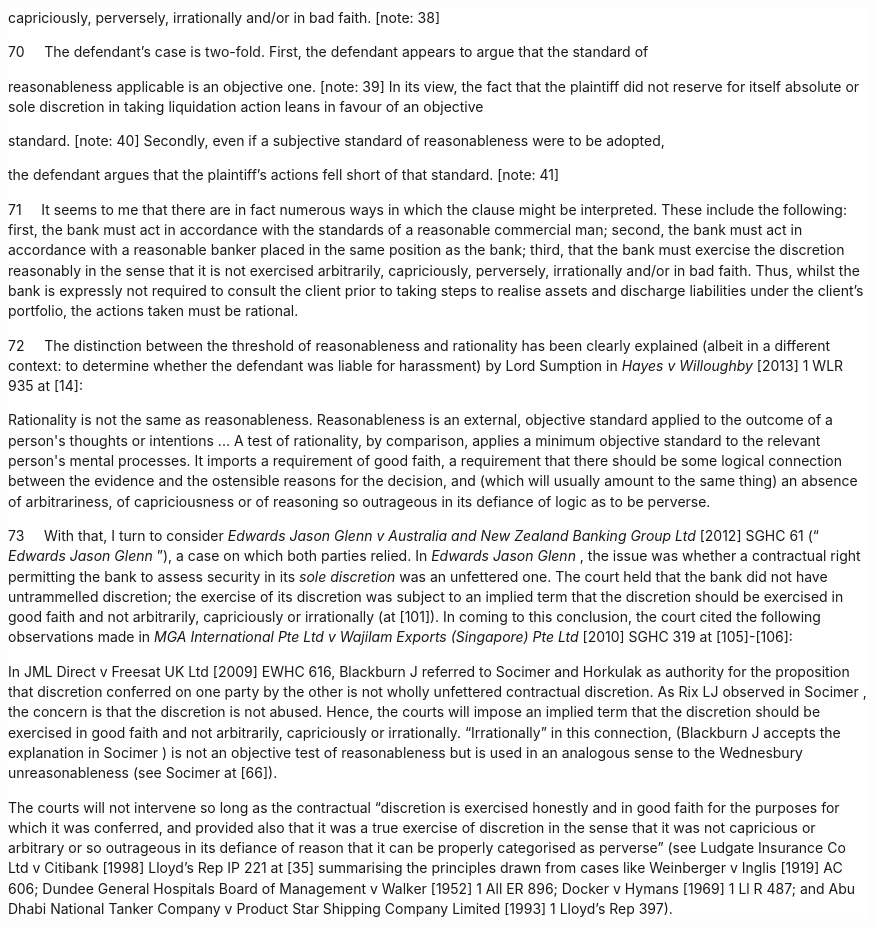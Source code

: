 capriciously, perversely, irrationally and/or in bad faith. [note: 38] 

70     The defendant’s case is two-fold. First, the defendant appears to argue that the standard of 

reasonableness applicable is an objective one. [note: 39] In its view, the fact that the plaintiff did not reserve for itself absolute or sole discretion in taking liquidation action leans in favour of an objective 

standard. [note: 40] Secondly, even if a subjective standard of reasonableness were to be adopted, 


the defendant argues that the plaintiff’s actions fell short of that standard. [note: 41] 

71     It seems to me that there are in fact numerous ways in which the clause might be interpreted. These include the following: first, the bank must act in accordance with the standards of a reasonable commercial man; second, the bank must act in accordance with a reasonable banker placed in the same position as the bank; third, that the bank must exercise the discretion reasonably in the sense that it is not exercised arbitrarily, capriciously, perversely, irrationally and/or in bad faith. Thus, whilst the bank is expressly not required to consult the client prior to taking steps to realise assets and discharge liabilities under the client’s portfolio, the actions taken must be rational. 

72     The distinction between the threshold of reasonableness and rationality has been clearly explained (albeit in a different context: to determine whether the defendant was liable for harassment) by Lord Sumption in _Hayes v Willoughby_ [2013] 1 WLR 935 at [14]: 

 Rationality is not the same as reasonableness. Reasonableness is an external, objective standard applied to the outcome of a person's thoughts or intentions ... A test of rationality, by comparison, applies a minimum objective standard to the relevant person's mental processes. It imports a requirement of good faith, a requirement that there should be some logical connection between the evidence and the ostensible reasons for the decision, and (which will usually amount to the same thing) an absence of arbitrariness, of capriciousness or of reasoning so outrageous in its defiance of logic as to be perverse. 

73     With that, I turn to consider _Edwards Jason Glenn v Australia and New Zealand Banking Group Ltd_ <span class="citation">[2012] SGHC 61</span> (“ _Edwards Jason Glenn_ ”), a case on which both parties relied. In _Edwards Jason Glenn_ , the issue was whether a contractual right permitting the bank to assess security in its _sole discretion_ was an unfettered one. The court held that the bank did not have untrammelled discretion; the exercise of its discretion was subject to an implied term that the discretion should be exercised in good faith and not arbitrarily, capriciously or irrationally (at [101]). In coming to this conclusion, the court cited the following observations made in _MGA International Pte Ltd v Wajilam Exports (Singapore) Pte Ltd_ <span class="citation">[2010] SGHC 319</span> at [105]-[106]: 

 In JML Direct v Freesat UK Ltd [2009] EWHC 616, Blackburn J referred to Socimer and Horkulak as authority for the proposition that discretion conferred on one party by the other is not wholly unfettered contractual discretion. As Rix LJ observed in Socimer , the concern is that the discretion is not abused. Hence, the courts will impose an implied term that the discretion should be exercised in good faith and not arbitrarily, capriciously or irrationally. “Irrationally” in this connection, (Blackburn J accepts the explanation in Socimer ) is not an objective test of reasonableness but is used in an analogous sense to the Wednesbury unreasonableness (see Socimer at [66]). 

 The courts will not intervene so long as the contractual “discretion is exercised honestly and in good faith for the purposes for which it was conferred, and provided also that it was a true exercise of discretion in the sense that it was not capricious or arbitrary or so outrageous in its defiance of reason that it can be properly categorised as perverse” (see Ludgate Insurance Co Ltd v Citibank [1998] Lloyd’s Rep IP 221 at [35] summarising the principles drawn from cases like Weinberger v Inglis [1919] AC 606; Dundee General Hospitals Board of Management v Walker [1952] 1 All ER 896; Docker v Hymans [1969] 1 Ll R 487; and Abu Dhabi National Tanker Company v Product Star Shipping Company Limited [1993] 1 Lloyd’s Rep 397). 
